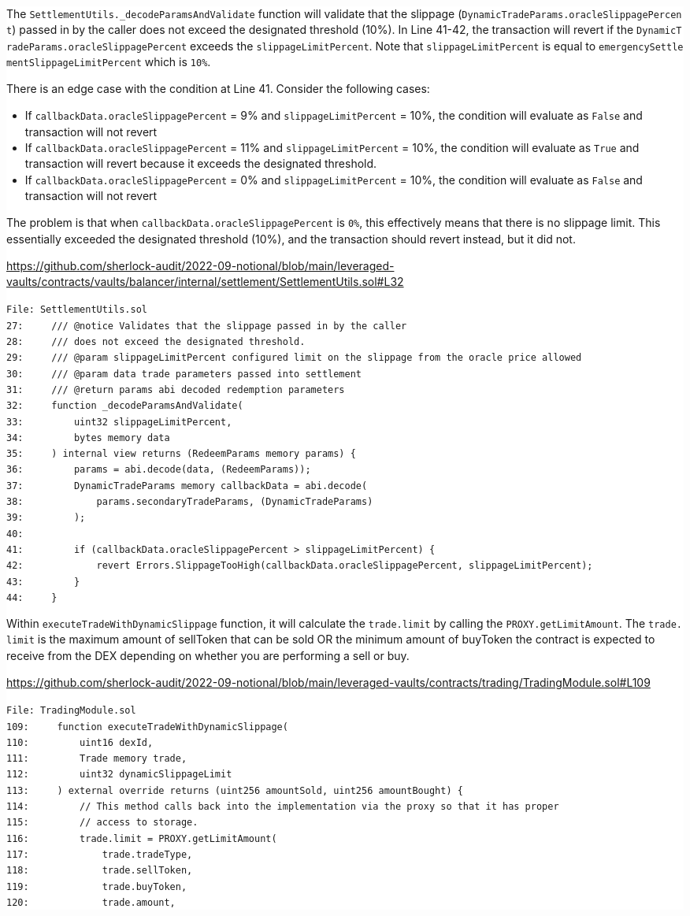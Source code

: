 The `SettlementUtils._decodeParamsAndValidate` function will validate that the slippage (`DynamicTradeParams.oracleSlippagePercent`)  passed in by the caller does not exceed the designated threshold (10%). In Line 41-42, the transaction will revert if the `DynamicTradeParams.oracleSlippagePercent` exceeds the `slippageLimitPercent`. Note that `slippageLimitPercent` is equal to `emergencySettlementSlippageLimitPercent` which is `10%`.

There is an edge case with the condition at Line 41. Consider the following cases:

- If `callbackData.oracleSlippagePercent` = 9% and `slippageLimitPercent` = 10%, the condition will evaluate as `False` and transaction will not revert
- If `callbackData.oracleSlippagePercent` = 11% and `slippageLimitPercent` = 10%, the condition will evaluate as `True` and transaction will revert because it exceeds the designated threshold.
- If `callbackData.oracleSlippagePercent` = 0% and `slippageLimitPercent` = 10%, the condition will evaluate as `False` and transaction will not revert

The problem is that when `callbackData.oracleSlippagePercent` is `0%`, this effectively means that there is no slippage limit. This essentially exceeded the designated threshold (10%), and the transaction should revert instead, but it did not.

https://github.com/sherlock-audit/2022-09-notional/blob/main/leveraged-vaults/contracts/vaults/balancer/internal/settlement/SettlementUtils.sol#L32

```solidity
File: SettlementUtils.sol
27:     /// @notice Validates that the slippage passed in by the caller
28:     /// does not exceed the designated threshold.
29:     /// @param slippageLimitPercent configured limit on the slippage from the oracle price allowed
30:     /// @param data trade parameters passed into settlement
31:     /// @return params abi decoded redemption parameters
32:     function _decodeParamsAndValidate(
33:         uint32 slippageLimitPercent,
34:         bytes memory data
35:     ) internal view returns (RedeemParams memory params) {
36:         params = abi.decode(data, (RedeemParams));
37:         DynamicTradeParams memory callbackData = abi.decode(
38:             params.secondaryTradeParams, (DynamicTradeParams)
39:         );
40: 
41:         if (callbackData.oracleSlippagePercent > slippageLimitPercent) {
42:             revert Errors.SlippageTooHigh(callbackData.oracleSlippagePercent, slippageLimitPercent);
43:         }
44:     }
```

Within `executeTradeWithDynamicSlippage` function, it will calculate the `trade.limit` by calling the `PROXY.getLimitAmount`. The `trade.limit` is the  maximum amount of sellToken that can be sold OR the minimum amount of buyToken the contract is expected to receive from the DEX depending on whether you are performing a sell or buy.

https://github.com/sherlock-audit/2022-09-notional/blob/main/leveraged-vaults/contracts/trading/TradingModule.sol#L109

```solidity
File: TradingModule.sol
109:     function executeTradeWithDynamicSlippage(
110:         uint16 dexId,
111:         Trade memory trade,
112:         uint32 dynamicSlippageLimit
113:     ) external override returns (uint256 amountSold, uint256 amountBought) {
114:         // This method calls back into the implementation via the proxy so that it has proper
115:         // access to storage.
116:         trade.limit = PROXY.getLimitAmount(
117:             trade.tradeType,
118:             trade.sellToken,
119:             trade.buyToken,
120:             trade.amount,
```